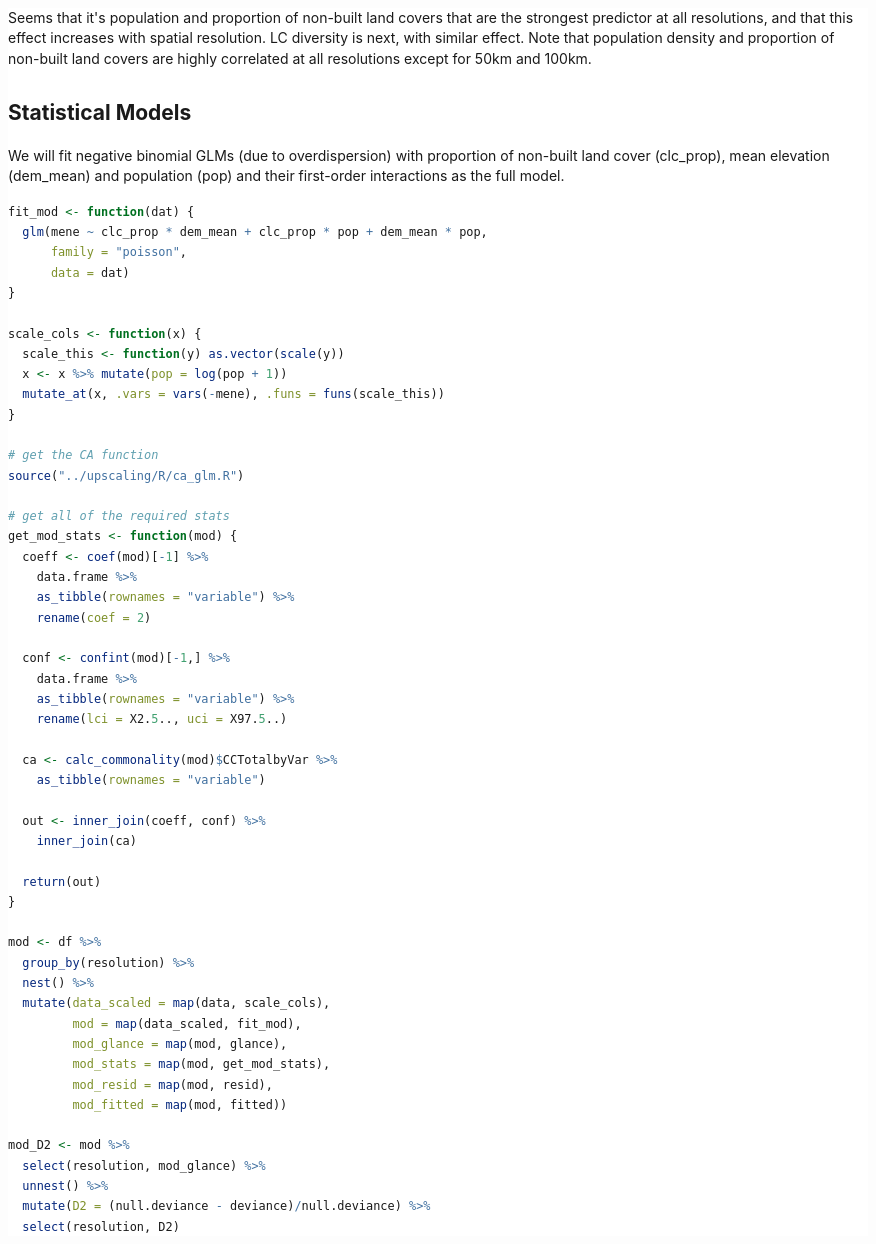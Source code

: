 Seems that it's population and proportion of non-built land covers that are the strongest predictor at all resolutions, and that this effect increases with spatial resolution. LC diversity is next, with similar effect. Note that population density and proportion of non-built land covers are highly correlated at all resolutions except for 50km and 100km.

Statistical Models
------------------

We will fit negative binomial GLMs (due to overdispersion) with proportion of non-built land cover (clc\_prop), mean elevation (dem\_mean) and population (pop) and their first-order interactions as the full model.

``` r
fit_mod <- function(dat) {
  glm(mene ~ clc_prop * dem_mean + clc_prop * pop + dem_mean * pop,
      family = "poisson",
      data = dat)
}

scale_cols <- function(x) {
  scale_this <- function(y) as.vector(scale(y))
  x <- x %>% mutate(pop = log(pop + 1))
  mutate_at(x, .vars = vars(-mene), .funs = funs(scale_this))
}

# get the CA function
source("../upscaling/R/ca_glm.R")

# get all of the required stats
get_mod_stats <- function(mod) {
  coeff <- coef(mod)[-1] %>% 
    data.frame %>% 
    as_tibble(rownames = "variable") %>% 
    rename(coef = 2)
  
  conf <- confint(mod)[-1,] %>% 
    data.frame %>% 
    as_tibble(rownames = "variable") %>% 
    rename(lci = X2.5.., uci = X97.5..)

  ca <- calc_commonality(mod)$CCTotalbyVar %>% 
    as_tibble(rownames = "variable")
  
  out <- inner_join(coeff, conf) %>% 
    inner_join(ca)

  return(out)
}

mod <- df %>% 
  group_by(resolution) %>% 
  nest() %>% 
  mutate(data_scaled = map(data, scale_cols),
         mod = map(data_scaled, fit_mod),
         mod_glance = map(mod, glance),
         mod_stats = map(mod, get_mod_stats),
         mod_resid = map(mod, resid),
         mod_fitted = map(mod, fitted))

mod_D2 <- mod %>%
  select(resolution, mod_glance) %>% 
  unnest() %>% 
  mutate(D2 = (null.deviance - deviance)/null.deviance) %>% 
  select(resolution, D2)

```